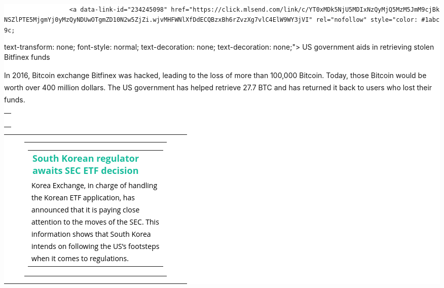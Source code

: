                       <a data-link-id="234245098" href="https://click.mlsend.com/link/c/YT0xMDk5NjU5MDIxNzQyMjQ5MzM5JmM9cjBkNSZlPTE5MjgmYj0yMzQyNDUwOTgmZD10N2w5ZjZi.wjvMHFWNlXfDdECQBzxBh6rZvzXg7vlC4ElW9WY3jVI" rel="nofollow" style="color: #1abc9c;
text-transform: none; font-style: normal; text-decoration: none;  text-decoration: none;">
                       US government aids in retrieving stolen Bitfinex funds
                      </a>
                     </td>
                    </tr>
                    <tr>
                     <td align="left" class="bodyTitle" id="bodyText-19" style="font-family: 'Open Sans', Arial, Helvetica, sans-serif; font-size: 14px; line-height: 24px; color: #000000;">
                      <p style="margin-top: 0px; margin-bottom: 0px; line-height: 24px;">
                       In 2016, Bitcoin exchange Bitfinex was hacked, leading to the loss of more than 100,000 Bitcoin. Today, those Bitcoin would be worth over 400 million
dollars. The US government has helped retrieve 27.7 BTC and has returned it back to users who lost their funds.
                       <br/>
                      </p>
                     </td>
                    </tr>
                   </table>
                  </td>
                 </tr>
                </table>
               </td>
              </tr>
             </table>
             <table align="center" border="0" cellpadding="0" cellspacing="0" class="mlContentTable" style="width: 640px; min-width: 640px;" width="640">
              <tr>
               <td class="spacingHeight-20" height="20">
               </td>
              </tr>
             </table>
             <table align="center" border="0" cellpadding="0" cellspacing="0" class="mlContentTable" style="width: 640px; min-width: 640px;" width="640">
              <tr>
               <td align="center" class="mlContentOuter" style="padding: 0px 40px;">
                <table align="center" border="0" cellpadding="0" width="100%">
                 <tr>
                  <td valign="top">
                   <table align="left" border="0" cellpadding="0" cellspacing="0" class="mlContentTable marginBottom" style="width: 267px; min-width: 267px;" width="267">
                    <tr>
                     <td align="center" class="bodyTitle" style="font-family: 'Open Sans', Arial, Helvetica, sans-serif; font-size: 18px; font-weight: 700; line-height: 24px; color: #1abc9c; text-transform:
none; font-style: normal; text-decoration: none; text-align: left;" valign="top">
                      <a data-link-id="234245100" href="https://click.mlsend.com/link/c/YT0xMDk5NjU5MDIxNzQyMjQ5MzM5JmM9cjBkNSZlPTE5MjgmYj0yMzQyNDUxMDAmZD1oN3MwajNh.qRlOQOS8gX5yjF-4IJ3CLxQ_Y1mKh8Dg-mkNMXDGZ8Q" rel="nofollow" style="color: #1abc9c; text-transform: none; font-style: normal; text-decoration: none;  text-decoration: none;">
                       South Korean regulator awaits SEC ETF decision
                      </a>
                     </td>
                    </tr>
                    <tr>
                     <td align="left" class="bodyTitle" id="bodyText-20" style="font-family: 'Open Sans', Arial, Helvetica, sans-serif; font-size: 14px; line-height: 24px; color: #000000;">
                      <p style="margin-top: 0px; margin-bottom: 0px; line-height: 24px;">
                       Korea
Exchange, in charge of handling the Korean ETF application, has announced that it is paying close attention to the moves of the SEC. This information shows that South Korea intends on following the US’s footsteps when it comes to regulations.
                       <br/>